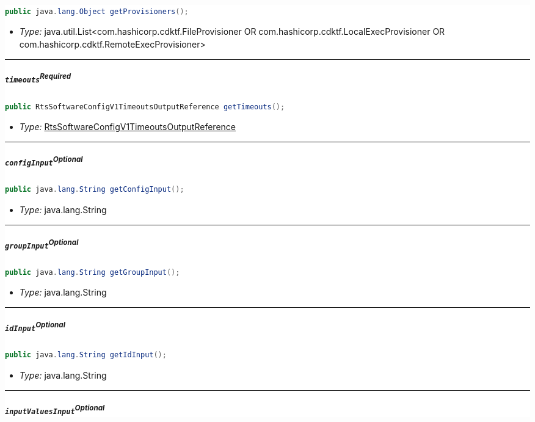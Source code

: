 ```java
public java.lang.Object getProvisioners();
```

- *Type:* java.util.List<com.hashicorp.cdktf.FileProvisioner OR com.hashicorp.cdktf.LocalExecProvisioner OR com.hashicorp.cdktf.RemoteExecProvisioner>

---

##### `timeouts`<sup>Required</sup> <a name="timeouts" id="@cdktf/provider-opentelekomcloud.rtsSoftwareConfigV1.RtsSoftwareConfigV1.property.timeouts"></a>

```java
public RtsSoftwareConfigV1TimeoutsOutputReference getTimeouts();
```

- *Type:* <a href="#@cdktf/provider-opentelekomcloud.rtsSoftwareConfigV1.RtsSoftwareConfigV1TimeoutsOutputReference">RtsSoftwareConfigV1TimeoutsOutputReference</a>

---

##### `configInput`<sup>Optional</sup> <a name="configInput" id="@cdktf/provider-opentelekomcloud.rtsSoftwareConfigV1.RtsSoftwareConfigV1.property.configInput"></a>

```java
public java.lang.String getConfigInput();
```

- *Type:* java.lang.String

---

##### `groupInput`<sup>Optional</sup> <a name="groupInput" id="@cdktf/provider-opentelekomcloud.rtsSoftwareConfigV1.RtsSoftwareConfigV1.property.groupInput"></a>

```java
public java.lang.String getGroupInput();
```

- *Type:* java.lang.String

---

##### `idInput`<sup>Optional</sup> <a name="idInput" id="@cdktf/provider-opentelekomcloud.rtsSoftwareConfigV1.RtsSoftwareConfigV1.property.idInput"></a>

```java
public java.lang.String getIdInput();
```

- *Type:* java.lang.String

---

##### `inputValuesInput`<sup>Optional</sup> <a name="inputValuesInput" id="@cdktf/provider-opentelekomcloud.rtsSoftwareConfigV1.RtsSoftwareConfigV1.property.inputValuesInput"></a>

